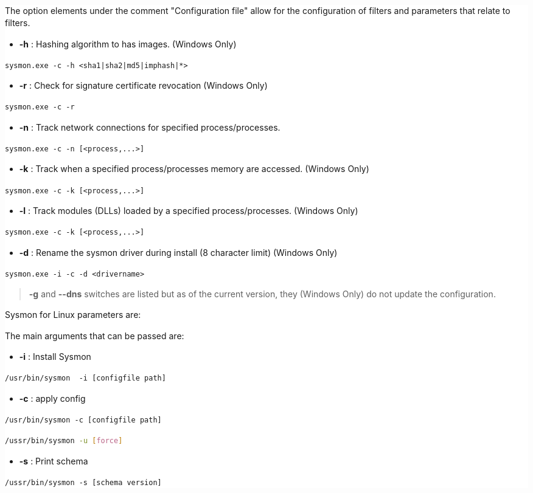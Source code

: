 The option elements under the comment "Configuration file" allow for the configuration of filters and parameters that relate to filters.

* **-h** : Hashing algorithm to has images. (Windows Only)

```shell
sysmon.exe -c -h <sha1|sha2|md5|imphash|*>
```

* **-r** : Check for signature certificate revocation (Windows Only)

```shell
sysmon.exe -c -r
```

* **-n** : Track network connections for specified process/processes.

```shell
sysmon.exe -c -n [<process,...>]
```

* **-k** : Track when a specified process/processes memory are accessed. (Windows Only)

```shell
sysmon.exe -c -k [<process,...>]
```

* **-l** : Track modules (DLLs) loaded by a specified process/processes. (Windows Only)

```shell
sysmon.exe -c -k [<process,...>]
```

* **-d** : Rename the sysmon driver during install (8 character limit) (Windows Only)

```shell
sysmon.exe -i -c -d <drivername>
```

> **-g** and **--dns** switches are listed but as of the current version, they (Windows Only)
> do not update the configuration.

Sysmon for Linux parameters are:

The main arguments that can be passed are:

* **-i** : Install Sysmon

```shell
/usr/bin/sysmon  -i [configfile path]
```

* **-c** : apply config

```shell
/usr/bin/sysmon -c [configfile path]
```

```bash
/ussr/bin/sysmon -u [force]
```

* **-s** : Print schema

```shell
/ussr/bin/sysmon -s [schema version]
```
